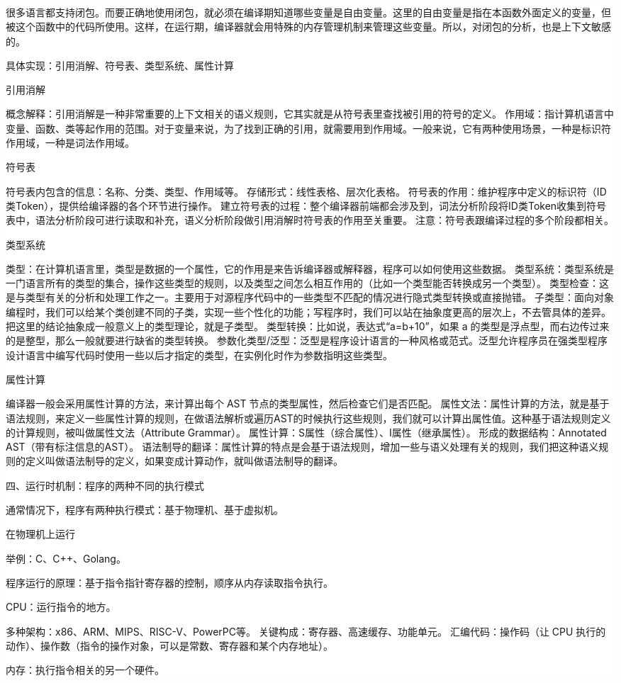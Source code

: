 很多语言都支持闭包。而要正确地使用闭包，就必须在编译期知道哪些变量是自由变量。这里的自由变量是指在本函数外面定义的变量，但被这个函数中的代码所使用。这样，在运行期，编译器就会用特殊的内存管理机制来管理这些变量。所以，对闭包的分析，也是上下文敏感的。

具体实现：引用消解、符号表、类型系统、属性计算

引用消解


概念解释：引用消解是一种非常重要的上下文相关的语义规则，它其实就是从符号表里查找被引用的符号的定义。
作用域：指计算机语言中变量、函数、类等起作用的范围。对于变量来说，为了找到正确的引用，就需要用到作用域。一般来说，它有两种使用场景，一种是标识符作用域，一种是词法作用域。


符号表


符号表内包含的信息：名称、分类、类型、作用域等。
存储形式：线性表格、层次化表格。
符号表的作用：维护程序中定义的标识符（ID类Token），提供给编译器的各个环节进行操作。
建立符号表的过程：整个编译器前端都会涉及到，词法分析阶段将ID类Token收集到符号表中，语法分析阶段可进行读取和补充，语义分析阶段做引用消解时符号表的作用至关重要。
注意：符号表跟编译过程的多个阶段都相关。


类型系统


类型：在计算机语言里，类型是数据的一个属性，它的作用是来告诉编译器或解释器，程序可以如何使用这些数据。
类型系统：类型系统是一门语言所有的类型的集合，操作这些类型的规则，以及类型之间怎么相互作用的（比如一个类型能否转换成另一个类型）。
类型检查：这是与类型有关的分析和处理工作之一。主要用于对源程序代码中的一些类型不匹配的情况进行隐式类型转换或直接抛错。
子类型：面向对象编程时，我们可以给某个类创建不同的子类，实现一些个性化的功能；写程序时，我们可以站在抽象度更高的层次上，不去管具体的差异。把这里的结论抽象成一般意义上的类型理论，就是子类型。
类型转换：比如说，表达式“a=b+10”，如果 a 的类型是浮点型，而右边传过来的是整型，那么一般就要进行缺省的类型转换。
参数化类型/泛型：泛型是程序设计语言的一种风格或范式。泛型允许程序员在强类型程序设计语言中编写代码时使用一些以后才指定的类型，在实例化时作为参数指明这些类型。


属性计算


编译器一般会采用属性计算的方法，来计算出每个 AST 节点的类型属性，然后检查它们是否匹配。
属性文法：属性计算的方法，就是基于语法规则，来定义一些属性计算的规则，在做语法解析或遍历AST的时候执行这些规则，我们就可以计算出属性值。这种基于语法规则定义的计算规则，被叫做属性文法（Attribute Grammar）。
属性计算：S属性（综合属性）、I属性（继承属性）。
形成的数据结构：Annotated AST（带有标注信息的AST）。
语法制导的翻译：属性计算的特点是会基于语法规则，增加一些与语义处理有关的规则，我们把这种语义规则的定义叫做语法制导的定义，如果变成计算动作，就叫做语法制导的翻译。


四、运行时机制：程序的两种不同的执行模式

通常情况下，程序有两种执行模式：基于物理机、基于虚拟机。

在物理机上运行

举例：C、C++、Golang。

程序运行的原理：基于指令指针寄存器的控制，顺序从内存读取指令执行。

CPU：运行指令的地方。


多种架构：x86、ARM、MIPS、RISC-V、PowerPC等。
关键构成：寄存器、高速缓存、功能单元。
汇编代码：操作码（让 CPU 执行的动作）、操作数（指令的操作对象，可以是常数、寄存器和某个内存地址）。


内存：执行指令相关的另一个硬件。
